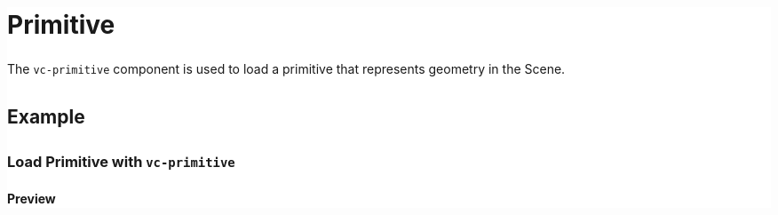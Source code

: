 # Primitive

The `vc-primitive` component is used to load a primitive that represents geometry in the Scene.

## Example

### Load Primitive with `vc-primitive`

#### Preview

<doc-preview>
  <template>
    <div class="viewer">
      <vc-viewer @ready="ready">
        <vc-primitive @click="clicked" :appearance="appearance" :geometryInstances="geometryInstances"></vc-primitive>
      </vc-viewer>
    </div>
  </template>

  <script>
    export default {
      data() {
        return {
          appearance: null,
          geometryInstances: null,
          geometry: null,
          polygonHierarchy: [
            { lng: 102.1, lat: 29.5 },
            { lng: 106.2, lat: 29.5 },
            { lng: 106.2, lat: 33.5 },
            { lng: 108.2, lat: 35.5 },
            { lng: 102.1, lat: 33.5 }
          ],
          height: 200,
          rectangle: { west: 100.5, south: 29.5, east: 115.5, north: 35.5 }
        }
      },
      methods: {
        ready(cesiumInstance) {
          this.cesiumInstance = cesiumInstance
          const { Cesium, viewer } = this.cesiumInstance

          this.geometryInstances = new Cesium.GeometryInstance({
            geometry: new Cesium.RectangleGeometry({
              rectangle: Cesium.Rectangle.fromDegrees(
                this.rectangle.west,
                this.rectangle.south,
                this.rectangle.east,
                this.rectangle.north
              )
            })
          })
          this.appearance = new Cesium.MaterialAppearance({
            material: Cesium.Material.fromType('Checkerboard', {
              repeat: new Cesium.Cartesian2(20.0, 6.0)
            }),
            materialSupport: Cesium.MaterialAppearance.MaterialSupport.TEXTURED
          })
        },
        clicked(e) {
          console.log(e)
        }